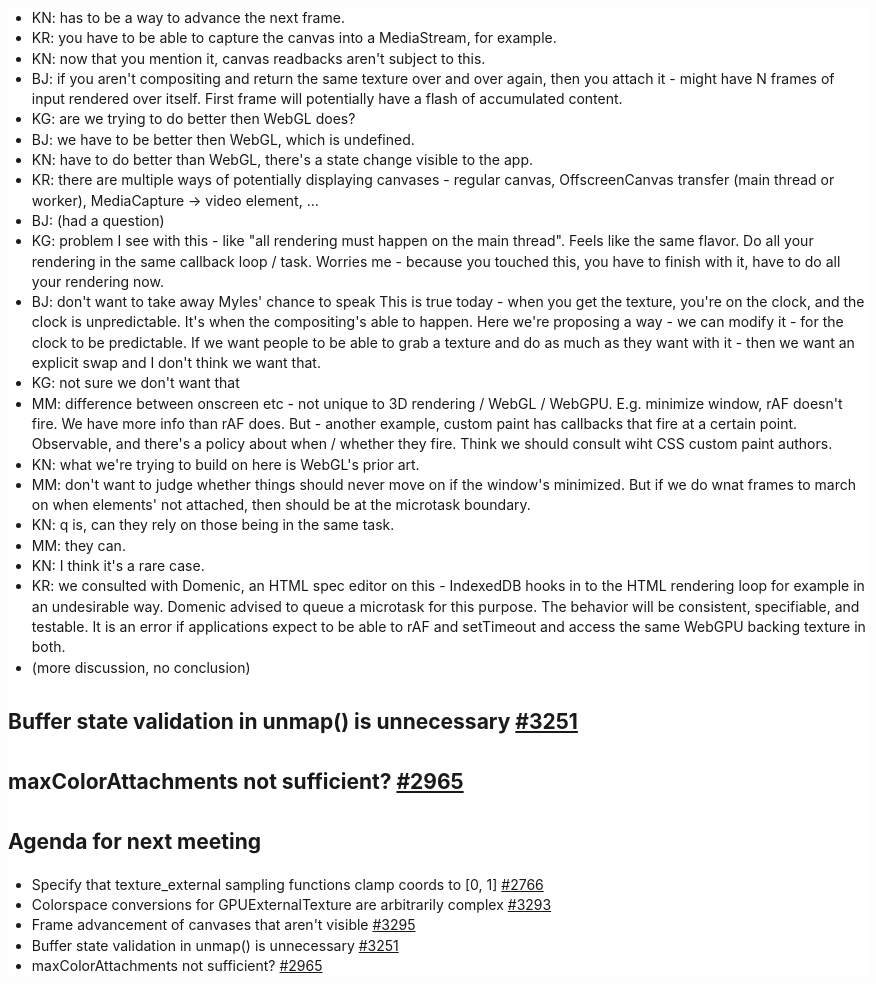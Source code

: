 * KN: has to be a way to advance the next frame.
* KR: you have to be able to capture the canvas into a MediaStream, for example.
* KN: now that you mention it, canvas readbacks aren't subject to this.
* BJ: if you aren't compositing and return the same texture over and over again, then you attach it - might have N frames of input rendered over itself. First frame will potentially have a flash of accumulated content.
* KG: are we trying to do better then WebGL does?
* BJ: we have to be better then WebGL, which is undefined.
* KN: have to do better than WebGL, there's a state change visible to the app.
* KR: there are multiple ways of potentially displaying canvases - regular canvas, OffscreenCanvas transfer (main thread or worker), MediaCapture -> video element, …
* BJ: (had a question)
* KG: problem I see with this - like "all rendering must happen on the main thread". Feels like the same flavor. Do all your rendering in the same callback loop / task. Worries me - because you touched this, you have to finish with it, have to do all your rendering now.
* BJ: don't want to take away Myles' chance to speak This is true today - when you get the texture, you're on the clock, and the clock is unpredictable. It's when the compositing's able to happen. Here we're proposing a way - we can modify it - for the clock to be predictable. If we want people to be able to grab a texture and do as much as they want with it - then we want an explicit swap and I don't think we want that.
* KG: not sure we don't want that
* MM: difference between onscreen etc - not unique to 3D rendering / WebGL / WebGPU. E.g. minimize window, rAF doesn't fire. We have more info than rAF does. But - another example, custom paint has callbacks that fire at a certain point. Observable, and there's a policy about when / whether they fire. Think we should consult wiht CSS custom paint authors.
* KN: what we're trying to build on here is WebGL's prior art.
* MM: don't want to judge whether things should never move on if the window's minimized. But if we do wnat frames to march on when elements' not attached, then should be at the microtask boundary.
* KN: q is, can they rely on those being in the same task.
* MM: they can.
* KN: I think it's a rare case.
* KR: we consulted with Domenic, an HTML spec editor on this - IndexedDB hooks in to the HTML rendering loop for example in an undesirable way. Domenic advised to queue a microtask for this purpose. The behavior will be consistent, specifiable, and testable. It is an error if applications expect to be able to rAF and setTimeout and access the same WebGPU backing texture in both.
* (more discussion, no conclusion)


## Buffer state validation in unmap() is unnecessary [#3251](https://github.com/gpuweb/gpuweb/issues/3251)


## maxColorAttachments not sufficient? [#2965](https://github.com/gpuweb/gpuweb/issues/2965)


## Agenda for next meeting



* Specify that texture_external sampling functions clamp coords to [0, 1] [#2766](https://github.com/gpuweb/gpuweb/issues/2766)
* Colorspace conversions for GPUExternalTexture are arbitrarily complex [#3293](https://github.com/gpuweb/gpuweb/issues/3293)
* Frame advancement of canvases that aren't visible [#3295](https://github.com/gpuweb/gpuweb/issues/3295)
* Buffer state validation in unmap() is unnecessary [#3251](https://github.com/gpuweb/gpuweb/issues/3251)
* maxColorAttachments not sufficient? [#2965](https://github.com/gpuweb/gpuweb/issues/2965)
